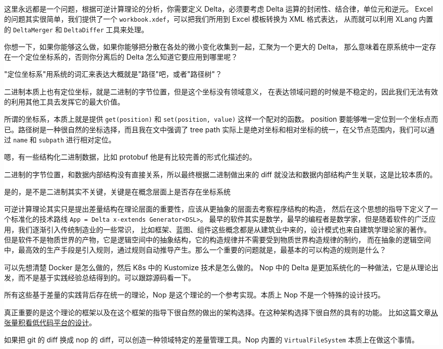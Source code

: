 这里永远都是一个问题，根据可逆计算理论的分析，你需要定义 Delta，必须要考虑 Delta 运算的封闭性、结合律，单位元和逆元。
Excel 的问题其实很简单，我们提供了一个 `workbook.xdef`，可以把我们所用到 Excel 模板转换为 XML 格式表达，
从而就可以利用 XLang 内置的 `DeltaMerger` 和 `DeltaDiffer` 工具来处理。

你想一下，如果你能够这么做，如果你能够把分散在各处的微小变化收集到一起，汇聚为一个更大的 Delta，
那么意味着在原系统中一定存在一个定位坐标系的，否则你分离后的 Delta 怎么知道它要应用到哪里呢？

</Reply>

<Ask>

"定位坐标系"用系统的词汇来表达大概就是"路径"吧，或者"路径树"？

</Ask>

<Reply>

二进制本质上也有定位坐标，就是二进制的字节位置，但是这个坐标没有领域意义，
在表达领域问题的时候是不稳定的，因此我们无法有效的利用其他工具去发挥它的最大价值。

所谓的坐标系，本质上就是提供 `get(position)` 和 `set(position, value)` 这样一个配对的函数。
position 要能够唯一定位到一个坐标点而已。路径树是一种很自然的坐标选择，而且我在文中强调了 tree path
实际上是绝对坐标和相对坐标的统一，在父节点范围内，我们可以通过 `name` 和 `subpath` 进行相对定位。

</Reply>

<Ask>

嗯，有一些结构化二进制数据，比如 protobuf 他是有比较完善的形式化描述的。

二进制的字节位置，和数据内部结构没有直接关系，所以最终根据二进制做出来的 diff 就没法和数据内部结构产生关联，这是比较本质的。

</Ask>

<Reply>

是的，是不是二进制其实不关键，关键是在概念层面上是否存在坐标系统

可逆计算理论其实只是提出差量结构在理论层面的重要性，应该从更抽象的层面去考察程序结构的构造，
然后在这个思想的指导下定义了一个标准化的技术路线 `App = Delta x-extends Generator<DSL>`。
最早的软件其实是数学，最早的编程者是数学家，但是随着软件的广泛应用，我们逐渐引入传统制造业的一些常识，
比如框架、蓝图、组件这些概念都是从建筑业中来的，设计模式也来自建筑学理论家的著作。
但是软件不是物质世界的产物，它是逻辑空间中的抽象结构，它的构造规律并不需要受到物质世界构造规律的制约，
而在抽象的逻辑空间中，最高效的生产手段是引入规则，通过规则自动推导产生。那么一个重要的问题就是，最基本的可以构造的规则是什么？

可以先想清楚 Docker 是怎么做的，然后 K8s 中的 Kustomize 技术是怎么做的。
Nop 中的 Delta 是更加系统化的一种做法，它是从理论出发，而不是基于实践经验总结得到的。可以跟踪源码看一下。

所有这些基于差量的实践背后存在统一的理论，Nop 是这个理论的一个参考实现。本质上 Nop 不是一个特殊的设计技巧。

真正重要的是这个理论的框架以及在这个框架的指导下很自然的做出的架构选择。在这种架构选择下很自然的具有的功能。
比如这篇文章[从张量积看低代码平台的设计](https://mp.weixin.qq.com/s/BFCTN73pH8ZZID3Dukhx3Q)。

如果把 git 的 diff 换成 nop 的 diff，可以创造一种领域特定的差量管理工具。Nop 内置的 `VirtualFileSystem` 本质上在做这个事情。

</Reply>

</Conversation>
